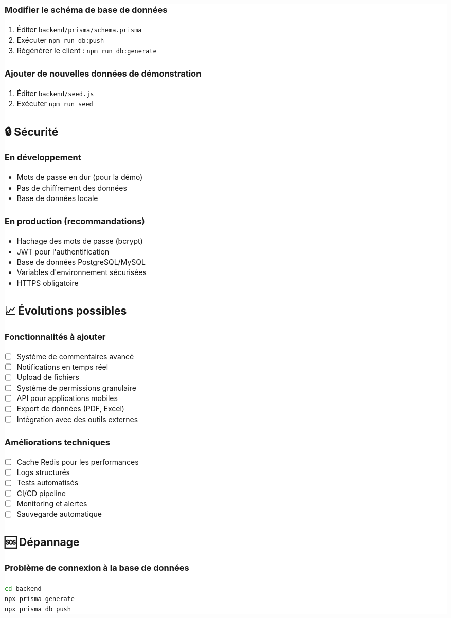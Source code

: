 ### **Modifier le schéma de base de données**
1. Éditer `backend/prisma/schema.prisma`
2. Exécuter `npm run db:push`
3. Régénérer le client : `npm run db:generate`

### **Ajouter de nouvelles données de démonstration**
1. Éditer `backend/seed.js`
2. Exécuter `npm run seed`

## 🔒 **Sécurité**

### **En développement**
- Mots de passe en dur (pour la démo)
- Pas de chiffrement des données
- Base de données locale

### **En production (recommandations)**
- Hachage des mots de passe (bcrypt)
- JWT pour l'authentification
- Base de données PostgreSQL/MySQL
- Variables d'environnement sécurisées
- HTTPS obligatoire

## 📈 **Évolutions possibles**

### **Fonctionnalités à ajouter**
- [ ] Système de commentaires avancé
- [ ] Notifications en temps réel
- [ ] Upload de fichiers
- [ ] Système de permissions granulaire
- [ ] API pour applications mobiles
- [ ] Export de données (PDF, Excel)
- [ ] Intégration avec des outils externes

### **Améliorations techniques**
- [ ] Cache Redis pour les performances
- [ ] Logs structurés
- [ ] Tests automatisés
- [ ] CI/CD pipeline
- [ ] Monitoring et alertes
- [ ] Sauvegarde automatique

## 🆘 **Dépannage**

### **Problème de connexion à la base de données**
```bash
cd backend
npx prisma generate
npx prisma db push
```
